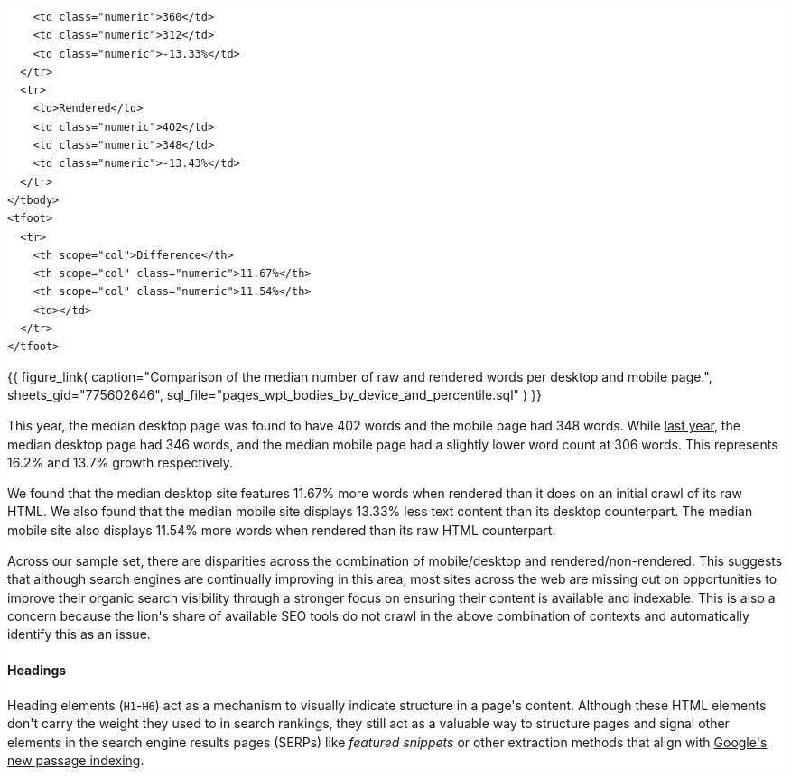         <td class="numeric">360</td>
        <td class="numeric">312</td>
        <td class="numeric">-13.33%</td>
      </tr>
      <tr>
        <td>Rendered</td>
        <td class="numeric">402</td>
        <td class="numeric">348</td>
        <td class="numeric">-13.43%</td>
      </tr>
    </tbody>
    <tfoot>
      <tr>
        <th scope="col">Difference</th>
        <th scope="col" class="numeric">11.67%</th>
        <th scope="col" class="numeric">11.54%</th>
        <td></td>
      </tr>
    </tfoot>
  </table>
  <figcaption>
    {{ figure_link(
      caption="Comparison of the median number of raw and rendered words per desktop and mobile page.",
      sheets_gid="775602646",
      sql_file="pages_wpt_bodies_by_device_and_percentile.sql"
    ) }}
  </figcaption>
</figure>

This year, the median desktop page was found to have 402 words and the mobile page had 348 words. While [last year](../2019/seo#word-count), the median desktop page had 346 words, and the median mobile page had a slightly lower word count at 306 words. This represents 16.2% and 13.7% growth respectively.

We found that the median desktop site features 11.67% more words when rendered than it does on an initial crawl of its raw HTML. We also found that the median mobile site displays 13.33% less text content than its desktop counterpart. The median mobile site also displays 11.54% more words when rendered than its raw HTML counterpart.

Across our sample set, there are disparities across the combination of mobile/desktop and rendered/non-rendered. This suggests that although search engines are continually improving in this area, most sites across the web are missing out on opportunities to improve their organic search visibility through a stronger focus on ensuring their content is available and indexable. This is also a concern because the lion's share of available SEO tools do not crawl in the above combination of contexts and automatically identify this as an issue.

#### Headings

Heading elements (`H1`-`H6`) act as a mechanism to visually indicate structure in a page's content. Although these HTML elements don't carry the weight they used to in search rankings, they still act as a valuable way to structure pages and signal other elements in the search engine results pages (SERPs) like _featured snippets_ or other extraction methods that align with <a hreflang="en" href="https://www.blog.google/products/search/search-on/">Google's new passage indexing</a>.
